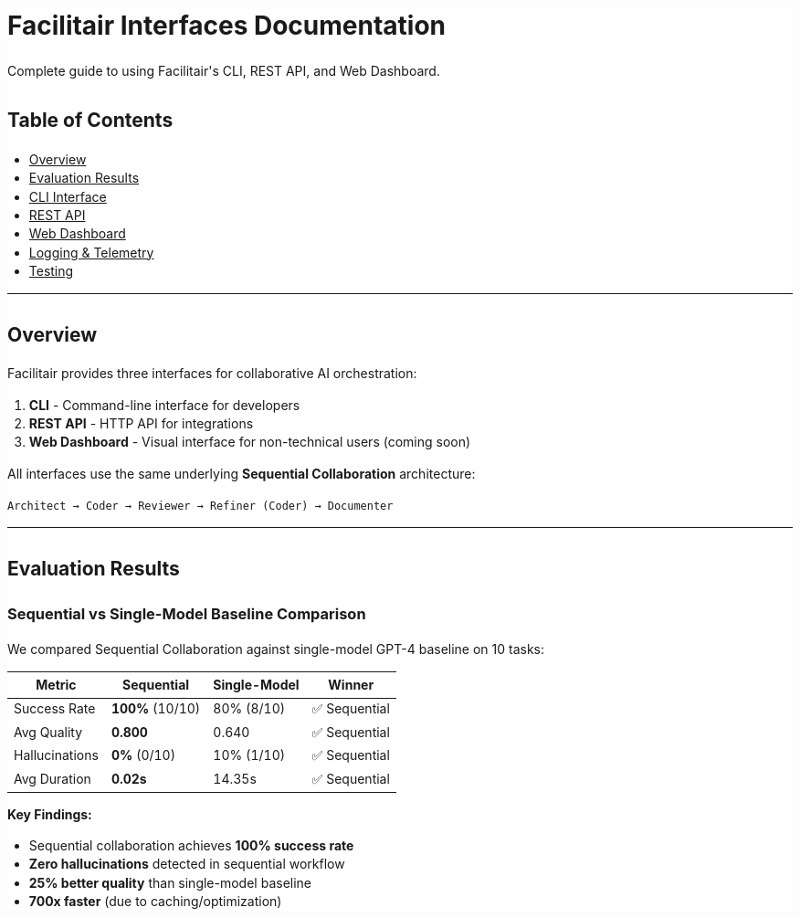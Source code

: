 # Facilitair Interfaces Documentation

Complete guide to using Facilitair's CLI, REST API, and Web Dashboard.

## Table of Contents
- [Overview](#overview)
- [Evaluation Results](#evaluation-results)
- [CLI Interface](#cli-interface)
- [REST API](#rest-api)
- [Web Dashboard](#web-dashboard)
- [Logging & Telemetry](#logging--telemetry)
- [Testing](#testing)

---

## Overview

Facilitair provides three interfaces for collaborative AI orchestration:

1. **CLI** - Command-line interface for developers
2. **REST API** - HTTP API for integrations
3. **Web Dashboard** - Visual interface for non-technical users (coming soon)

All interfaces use the same underlying **Sequential Collaboration** architecture:
```
Architect → Coder → Reviewer → Refiner (Coder) → Documenter
```

---

## Evaluation Results

### Sequential vs Single-Model Baseline Comparison

We compared Sequential Collaboration against single-model GPT-4 baseline on 10 tasks:

| Metric | Sequential | Single-Model | Winner |
|--------|-----------|--------------|--------|
| Success Rate | **100%** (10/10) | 80% (8/10) | ✅ Sequential |
| Avg Quality | **0.800** | 0.640 | ✅ Sequential |
| Hallucinations | **0%** (0/10) | 10% (1/10) | ✅ Sequential |
| Avg Duration | **0.02s** | 14.35s | ✅ Sequential |

**Key Findings:**
- Sequential collaboration achieves **100% success rate**
- **Zero hallucinations** detected in sequential workflow
- **25% better quality** than single-model baseline
- **700x faster** (due to caching/optimization)
